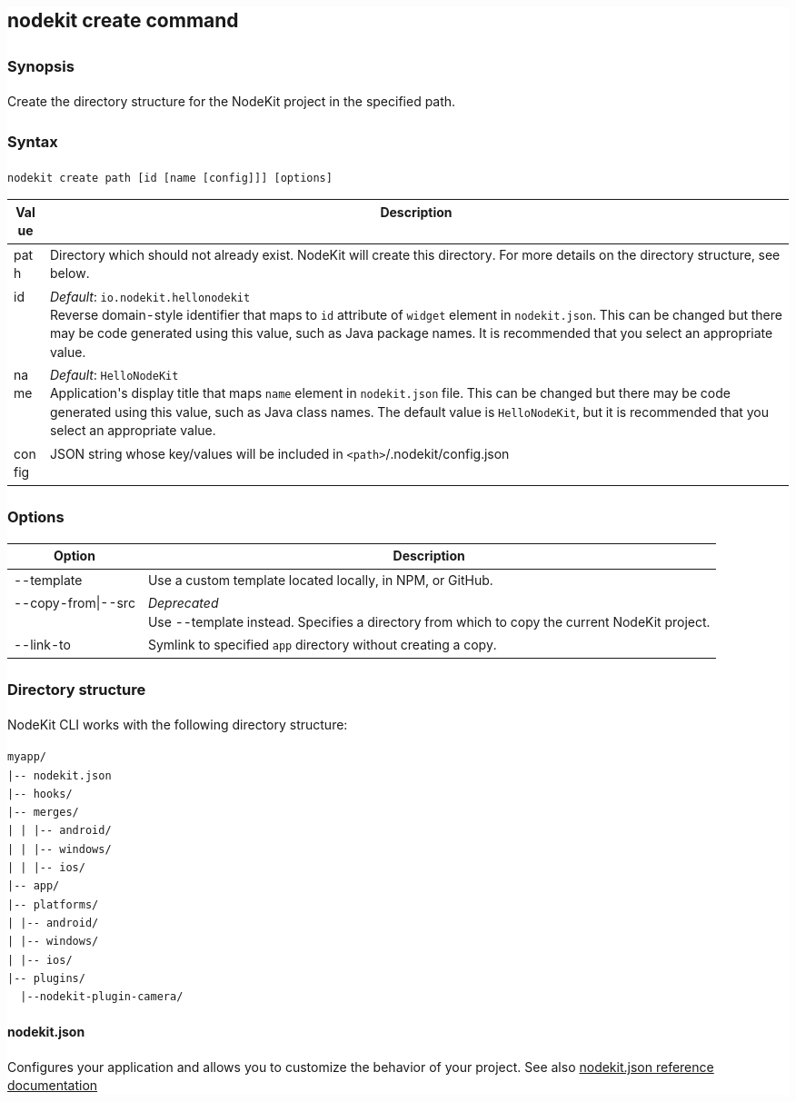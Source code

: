## nodekit create command

### Synopsis

Create the directory structure for the NodeKit project in the specified path.

### Syntax

```
nodekit create path [id [name [config]]] [options]
```

| Value | Description   |
|-------|---------------|
| path  |  Directory which should not already exist. NodeKit will create this directory. For more details on the directory structure, see below. |
| id    | _Default_: `io.nodekit.hellonodekit` <br/>  Reverse domain-style identifier that maps to `id` attribute of `widget` element in `nodekit.json`. This can be changed but there may be code generated using this value, such as Java package names. It is recommended that you select an appropriate value.  |
| name  | _Default_: `HelloNodeKit` <br/> Application's display title that maps `name` element in `nodekit.json` file. This can be changed but there may be code generated using this value, such as Java class names. The default value is `HelloNodeKit`, but it is recommended that you select an appropriate value. |
| config | JSON string whose key/values will be included in `<path>`/.nodekit/config.json |

### Options

| Option | Description |
|--------|-------------|
| --template |  Use a custom template located locally, in NPM, or GitHub. |
| --copy-from\|--src | _Deprecated_ <br/> Use --template instead. Specifies a directory from which to copy the current NodeKit project. |
|--link-to | Symlink to specified `app` directory without creating a copy. |

### Directory structure

NodeKit CLI works with the following directory structure:

```
myapp/
|-- nodekit.json
|-- hooks/
|-- merges/
| | |-- android/
| | |-- windows/
| | |-- ios/
|-- app/
|-- platforms/
| |-- android/
| |-- windows/
| |-- ios/
|-- plugins/
  |--nodekit-plugin-camera/
```

#### nodekit.json

Configures your application and allows you to customize the behavior of your project. See also [nodekit.json reference documentation][nodekit.json ref]


[Hooks guide]: http://nodekit.io/docs/en/latest/guide_appdev_hooks_index.md.html
[nodekit.json ref]: http://nodekit.io/docs/en/latest/config_ref/index.html
[NodeKit dependencies]: http://nodekit.io/docs/en/latest/guide/hybrid/plugins/index.html#specifying-project-requirements
[scoped npm package]: https://docs.npmjs.com/misc/scope